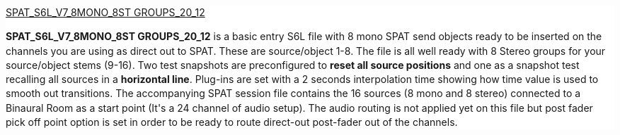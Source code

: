 [SPAT_S6L_V7_8MONO_8ST GROUPS_20_12](https://public.3.basecamp.com/p/EjezQzaYqtVWuwiqqZrJzNPd)

**SPAT_S6L_V7_8MONO_8ST GROUPS_20_12** is a basic entry S6L file with 8 mono SPAT send objects ready to be inserted on the channels you are using as direct out to SPAT. 
These are source/object 1-8. The file is all well ready with 8 Stereo groups for your source/object stems (9-16). Two test snapshots are preconfigured to **reset all source positions** and one as a snapshot test recalling all sources in a **horizontal line**. 
Plug-ins are set with a 2 seconds interpolation time showing how time value is used to smooth out transitions. 
The accompanying SPAT session file contains the 16 sources (8 mono and 8 stereo) connected to a Binaural Room as a start point (It's a 24 channel of audio setup). 
The audio routing is not applied yet on this file but  post fader pick off point option is set in order to be ready to route direct-out post-fader out of the channels.